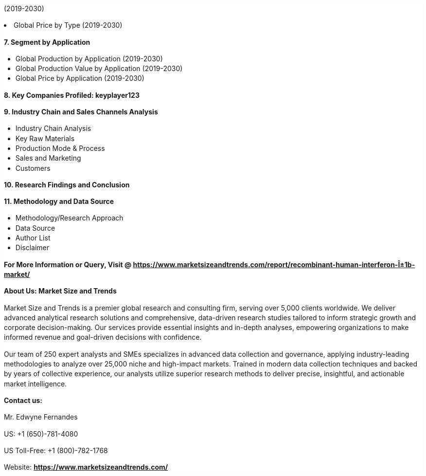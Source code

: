 (2019-2030)</li><li>Global Price by Type (2019-2030)</li></ul><p><strong>7. Segment by Application</strong></p><ul><li>Global Production by Application (2019-2030)</li><li>Global Production Value by Application (2019-2030)</li><li>Global Price by Application (2019-2030)</li></ul><p><strong>8. Key Companies Profiled: keyplayer123</strong></p><p><strong>9. Industry Chain and Sales Channels Analysis</strong></p><ul><li>Industry Chain Analysis</li><li>Key Raw Materials</li><li>Production Mode &amp; Process</li><li>Sales and Marketing</li><li>Customers</li></ul><p><strong>10. Research Findings and Conclusion</strong></p><p><strong>11. Methodology and Data Source</strong></p><ul><li>Methodology/Research Approach</li><li>Data Source</li><li>Author List</li><li>Disclaimer</li></ul></p><p><strong>For More Information or Query, Visit @ <a href="https://www.marketsizeandtrends.com/report/recombinant-human-interferon-Î±1b-market/">https://www.marketsizeandtrends.com/report/recombinant-human-interferon-Î±1b-market/</a></strong></p><p><strong>About Us: Market Size and Trends</strong></p><p>Market Size and Trends is a premier global research and consulting firm, serving over 5,000 clients worldwide. We deliver advanced analytical research solutions and comprehensive, data-driven research studies tailored to inform strategic growth and corporate decision-making. Our services provide essential insights and in-depth analyses, empowering organizations to make informed revenue and goal-driven decisions with confidence.</p><p>Our team of 250 expert analysts and SMEs specializes in advanced data collection and governance, applying industry-leading methodologies to analyze over 25,000 niche and high-impact markets. Trained in modern data collection techniques and backed by years of collective experience, our analysts utilize superior research methods to deliver precise, insightful, and actionable market intelligence.</p><p><strong>Contact us:</strong></p><p>Mr. Edwyne Fernandes</p><p>US: +1 (650)-781-4080</p><p>US Toll-Free: +1 (800)-782-1768</p><p>Website: <strong><a href="https://www.marketsizeandtrends.com/">https://www.marketsizeandtrends.com/</a></strong></p>
